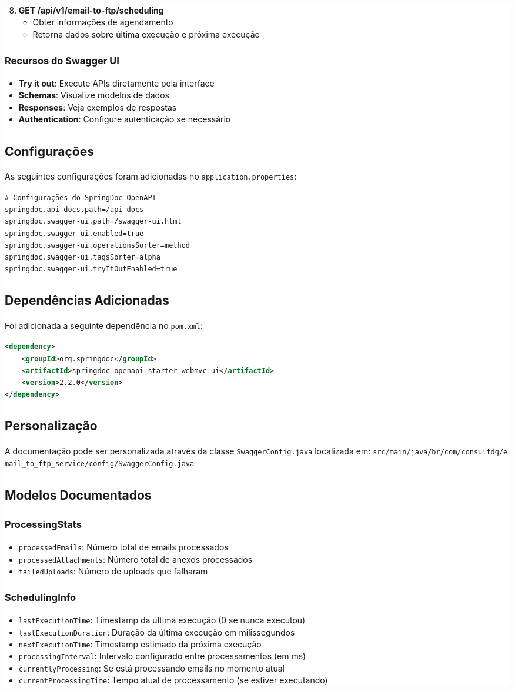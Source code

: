 8. **GET /api/v1/email-to-ftp/scheduling**
   - Obter informações de agendamento
   - Retorna dados sobre última execução e próxima execução

### Recursos do Swagger UI

- **Try it out**: Execute APIs diretamente pela interface
- **Schemas**: Visualize modelos de dados
- **Responses**: Veja exemplos de respostas
- **Authentication**: Configure autenticação se necessário

## Configurações

As seguintes configurações foram adicionadas no `application.properties`:

```properties
# Configurações do SpringDoc OpenAPI
springdoc.api-docs.path=/api-docs
springdoc.swagger-ui.path=/swagger-ui.html
springdoc.swagger-ui.enabled=true
springdoc.swagger-ui.operationsSorter=method
springdoc.swagger-ui.tagsSorter=alpha
springdoc.swagger-ui.tryItOutEnabled=true
```

## Dependências Adicionadas

Foi adicionada a seguinte dependência no `pom.xml`:

```xml
<dependency>
    <groupId>org.springdoc</groupId>
    <artifactId>springdoc-openapi-starter-webmvc-ui</artifactId>
    <version>2.2.0</version>
</dependency>
```

## Personalização

A documentação pode ser personalizada através da classe `SwaggerConfig.java` localizada em:
`src/main/java/br/com/consultdg/email_to_ftp_service/config/SwaggerConfig.java`

## Modelos Documentados

### ProcessingStats
- `processedEmails`: Número total de emails processados
- `processedAttachments`: Número total de anexos processados  
- `failedUploads`: Número de uploads que falharam

### SchedulingInfo
- `lastExecutionTime`: Timestamp da última execução (0 se nunca executou)
- `lastExecutionDuration`: Duração da última execução em milissegundos
- `nextExecutionTime`: Timestamp estimado da próxima execução
- `processingInterval`: Intervalo configurado entre processamentos (em ms)
- `currentlyProcessing`: Se está processando emails no momento atual
- `currentProcessingTime`: Tempo atual de processamento (se estiver executando)
